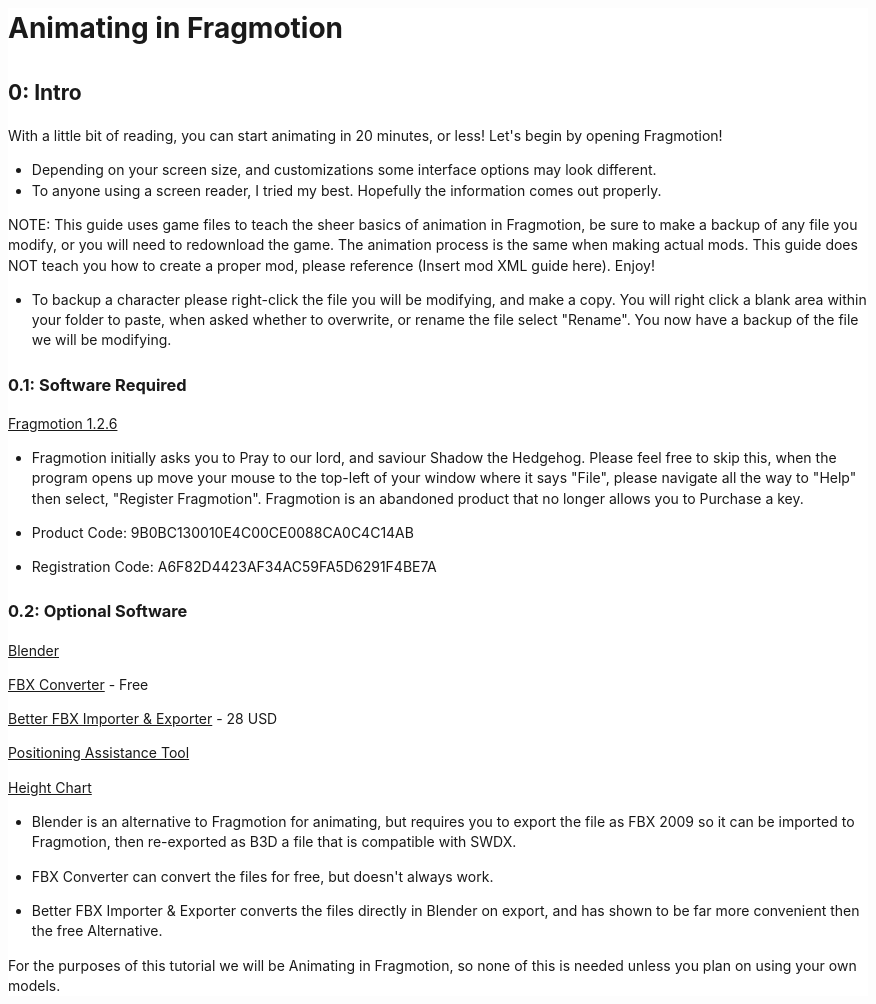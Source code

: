 # Animating in Fragmotion
 

## 0: Intro

With a little bit of reading, you can start animating in 20 minutes, or less! Let's begin by opening Fragmotion!

- Depending on your screen size, and customizations some interface options may look different.
- To anyone using a screen reader, I tried my best. Hopefully the information comes out properly.

NOTE: This guide uses game files to teach the sheer basics of animation in Fragmotion, be sure to make a backup of any file you modify, or you will need to redownload the game. The animation process is the same when making actual mods. This guide does NOT teach you how to create a proper mod, please reference (Insert mod XML guide here). Enjoy!

- To backup a character please right-click the file you will be modifying, and make a copy. You will right click a blank area within your folder to paste, when asked whether to overwrite, or rename the file select "Rename". You now have a backup of the file we will be modifying.

### 0.1: Software Required

[Fragmotion 1.2.6](https://gamebanana.com/tools/6575)

- Fragmotion initially asks you to Pray to our lord, and saviour Shadow the Hedgehog. Please feel free to skip this, when the program opens up move your mouse to the top-left of your window where it says "File", please navigate all the way to "Help" then select, "Register Fragmotion". Fragmotion is an abandoned product that no longer allows you to Purchase a key.

- Product Code: 9B0BC130010E4C00CE0088CA0C4C14AB
- Registration Code: A6F82D4423AF34AC59FA5D6291F4BE7A

### 0.2: Optional Software

[Blender](https://www.blender.org/)

[FBX Converter](https://gamebanana.com/tools/16462) - Free

[Better FBX Importer & Exporter](https://blendermarket.com/products/better-fbx-importer--exporter) - 28 USD

[Positioning Assistance Tool](https://gamebanana.com/tools/10426)

[Height Chart](https://gamebanana.com/tools/11329)

- Blender is an alternative to Fragmotion for animating, but requires you to export the file as FBX 2009 so it can be imported to Fragmotion, then re-exported as B3D a file that is compatible with SWDX. 

- FBX Converter can convert the files for free, but doesn't always work.

- Better FBX Importer & Exporter converts the files directly in Blender on export, and has shown to be far more convenient then the free Alternative. 

For the purposes of this tutorial we will be Animating in Fragmotion, so none of this is needed unless you plan on using your own models.
